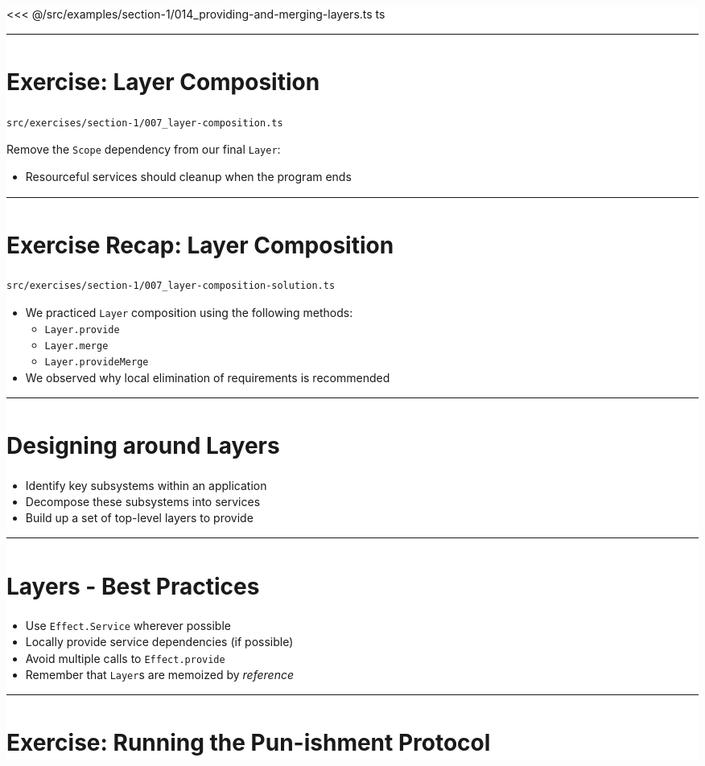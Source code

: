 <<< @/src/examples/section-1/014_providing-and-merging-layers.ts ts



---

# Exercise: Layer Composition

`src/exercises/section-1/007_layer-composition.ts`

Remove the `Scope` dependency from our final `Layer`:
  - Resourceful services should cleanup when the program ends

---

# Exercise Recap: Layer Composition

`src/exercises/section-1/007_layer-composition-solution.ts`

<v-clicks>

- We practiced `Layer` composition using the following methods:
  - `Layer.provide`
  - `Layer.merge`
  - `Layer.provideMerge`
- We observed why local elimination of requirements is recommended 

</v-clicks>

---

# Designing around Layers

- Identify key subsystems within an application
- Decompose these subsystems into services
- Build up a set of top-level layers to provide



---

# Layers - Best Practices

- Use `Effect.Service` wherever possible
- Locally provide service dependencies (if possible)
- Avoid multiple calls to `Effect.provide`
- Remember that `Layer`s are memoized by _reference_



---

# Exercise: Running the Pun-ishment Protocol
